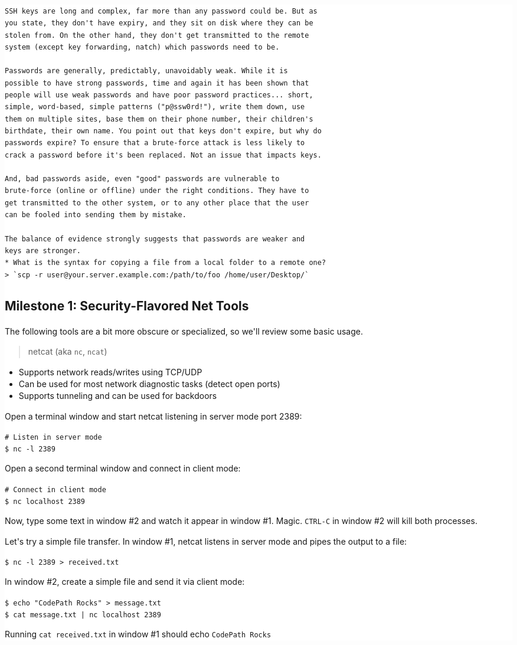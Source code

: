     SSH keys are long and complex, far more than any password could be. But as
    you state, they don't have expiry, and they sit on disk where they can be
    stolen from. On the other hand, they don't get transmitted to the remote
    system (except key forwarding, natch) which passwords need to be.
    
    Passwords are generally, predictably, unavoidably weak. While it is
    possible to have strong passwords, time and again it has been shown that
    people will use weak passwords and have poor password practices... short,
    simple, word-based, simple patterns ("p@ssw0rd!"), write them down, use
    them on multiple sites, base them on their phone number, their children's
    birthdate, their own name. You point out that keys don't expire, but why do
    passwords expire? To ensure that a brute-force attack is less likely to
    crack a password before it's been replaced. Not an issue that impacts keys.
    
    And, bad passwords aside, even "good" passwords are vulnerable to
    brute-force (online or offline) under the right conditions. They have to
    get transmitted to the other system, or to any other place that the user
    can be fooled into sending them by mistake.
    
    The balance of evidence strongly suggests that passwords are weaker and
    keys are stronger.
    * What is the syntax for copying a file from a local folder to a remote one?
    > `scp -r user@your.server.example.com:/path/to/foo /home/user/Desktop/`

## Milestone 1: Security-Flavored Net Tools
The following tools are a bit more obscure or specialized, so we'll review some
basic usage.

> netcat (aka `nc`, `ncat`)
* Supports network reads/writes using TCP/UDP
* Can be used for most network diagnostic tasks (detect open ports)
* Supports tunneling and can be used for backdoors

Open a terminal window and start netcat listening in server mode port 2389:
```
# Listen in server mode
$ nc -l 2389
```
Open a second terminal window and connect in client mode:
```
# Connect in client mode
$ nc localhost 2389
```
Now, type some text in window #2 and watch it appear in window #1. Magic.
`CTRL-C` in window #2 will kill both processes.

Let's try a simple file transfer. In window #1, netcat listens in server mode and pipes the output to a file:
```
$ nc -l 2389 > received.txt
```
In window #2, create a simple file and send it via client mode:
```
$ echo "CodePath Rocks" > message.txt
$ cat message.txt | nc localhost 2389
```
Running `cat received.txt` in window #1 should echo `CodePath Rocks`
